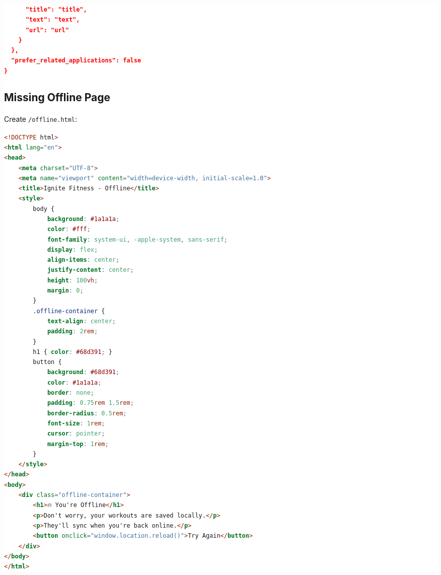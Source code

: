 ```json
      "title": "title",
      "text": "text",
      "url": "url"
    }
  },
  "prefer_related_applications": false
}
```

## Missing Offline Page

Create `/offline.html`:
```html
<!DOCTYPE html>
<html lang="en">
<head>
    <meta charset="UTF-8">
    <meta name="viewport" content="width=device-width, initial-scale=1.0">
    <title>Ignite Fitness - Offline</title>
    <style>
        body {
            background: #1a1a1a;
            color: #fff;
            font-family: system-ui, -apple-system, sans-serif;
            display: flex;
            align-items: center;
            justify-content: center;
            height: 100vh;
            margin: 0;
        }
        .offline-container {
            text-align: center;
            padding: 2rem;
        }
        h1 { color: #68d391; }
        button {
            background: #68d391;
            color: #1a1a1a;
            border: none;
            padding: 0.75rem 1.5rem;
            border-radius: 0.5rem;
            font-size: 1rem;
            cursor: pointer;
            margin-top: 1rem;
        }
    </style>
</head>
<body>
    <div class="offline-container">
        <h1>🔥 You're Offline</h1>
        <p>Don't worry, your workouts are saved locally.</p>
        <p>They'll sync when you're back online.</p>
        <button onclick="window.location.reload()">Try Again</button>
    </div>
</body>
</html>
```
